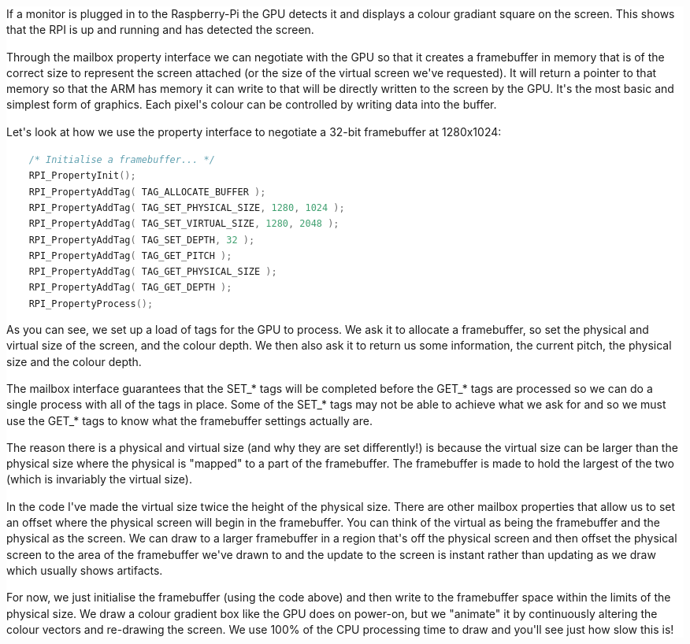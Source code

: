 If a monitor is plugged in to the Raspberry-Pi the GPU detects it and displays
a colour gradiant square on the screen. This shows that the RPI is up and
running and has detected the screen.

Through the mailbox property interface we can negotiate with the GPU so that
it creates a framebuffer in memory that is of the correct size to represent
the screen attached (or the size of the virtual screen we've requested). It
will return a pointer to that memory so that the ARM has memory it can write
to that will be directly written to the screen by the GPU. It's the most basic
and simplest form of graphics. Each pixel's colour can be controlled by
writing data into the buffer.

Let's look at how we use the property interface to negotiate a 32-bit
framebuffer at 1280x1024:

```c
    /* Initialise a framebuffer... */
    RPI_PropertyInit();
    RPI_PropertyAddTag( TAG_ALLOCATE_BUFFER );
    RPI_PropertyAddTag( TAG_SET_PHYSICAL_SIZE, 1280, 1024 );
    RPI_PropertyAddTag( TAG_SET_VIRTUAL_SIZE, 1280, 2048 );
    RPI_PropertyAddTag( TAG_SET_DEPTH, 32 );
    RPI_PropertyAddTag( TAG_GET_PITCH );
    RPI_PropertyAddTag( TAG_GET_PHYSICAL_SIZE );
    RPI_PropertyAddTag( TAG_GET_DEPTH );
    RPI_PropertyProcess();
```

As you can see, we set up a load of tags for the GPU to process. We ask it to
allocate a framebuffer, so set the physical and virtual size of the screen,
and the colour depth. We then also ask it to return us some information, the
current pitch, the physical size and the colour depth.

The mailbox interface guarantees that the SET_* tags will be completed before
the GET_* tags are processed so we can do a single process with all of the
tags in place. Some of the SET_* tags may not be able to achieve what we ask
for and so we must use the GET_* tags to know what the framebuffer settings
actually are.

The reason there is a physical and virtual size (and why they are set
differently!) is because the virtual size can be larger than the physical size
where the physical is "mapped" to a part of the framebuffer. The framebuffer
is made to hold the largest of the two (which is invariably the virtual size).

In the code I've made the virtual size twice the height of the physical size.
There are other mailbox properties that allow us to set an offset where the
physical screen will begin in the framebuffer. You can think of the virtual
as being the framebuffer and the physical as the screen. We can draw to a
larger framebuffer in a region that's off the physical screen and then offset
the physical screen to the area of the framebuffer we've drawn to and the
update to the screen is instant rather than updating as we draw which usually
shows artifacts.

For now, we just initialise the framebuffer (using the code above) and then
write to the framebuffer space within the limits of the physical size. We draw
a colour gradient box like the GPU does on power-on, but we "animate" it by
continuously altering the colour vectors and re-drawing the screen. We use
100% of the CPU processing time to draw and you'll see just how slow this is!
